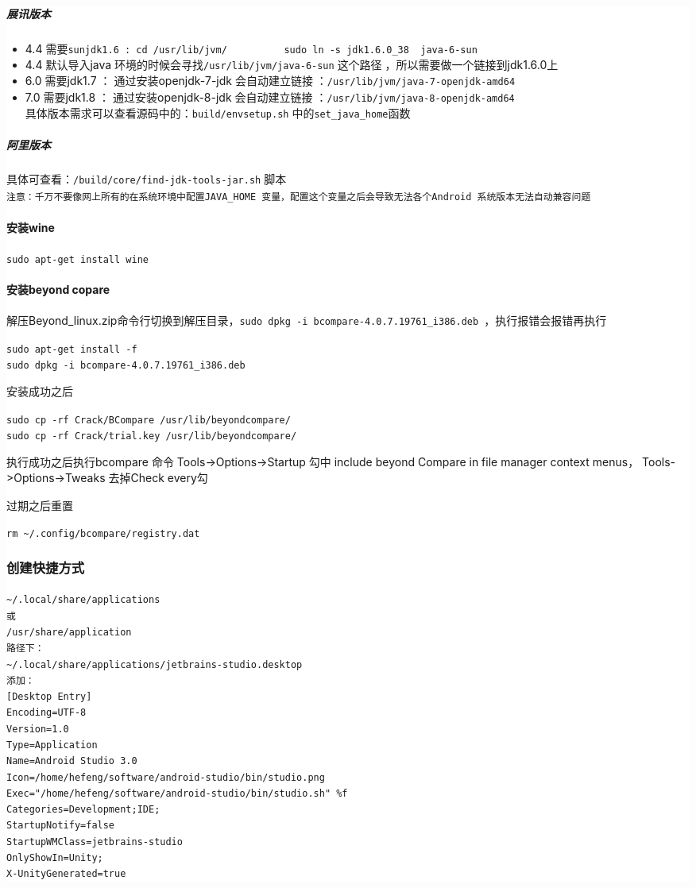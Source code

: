 ##### 展讯版本
* 4.4  需要`sunjdk1.6 : cd /usr/lib/jvm/   	    sudo ln -s jdk1.6.0_38  java-6-sun`  
* 4.4  默认导入java 环境的时候会寻找`/usr/lib/jvm/java-6-sun` 这个路径 ，所以需要做一个链接到jdk1.6.0上	 
* 6.0  需要jdk1.7	： 通过安装openjdk-7-jdk 会自动建立链接 ：`/usr/lib/jvm/java-7-openjdk-amd64`	 
* 7.0  需要jdk1.8	： 通过安装openjdk-8-jdk 会自动建立链接 ：`/usr/lib/jvm/java-8-openjdk-amd64`   
具体版本需求可以查看源码中的：`build/envsetup.sh` 中的`set_java_home`函数  
	
##### 阿里版本
具体可查看：`/build/core/find-jdk-tools-jar.sh`	脚本	  
`注意：千万不要像网上所有的在系统环境中配置JAVA_HOME 变量，配置这个变量之后会导致无法各个Android 系统版本无法自动兼容问题`

#### 安装wine 
```
sudo apt-get install wine
```

#### 安装beyond copare 
解压Beyond_linux.zip命令行切换到解压目录，`sudo dpkg -i bcompare-4.0.7.19761_i386.deb `，执行报错会报错再执行   
```
sudo apt-get install -f 
sudo dpkg -i bcompare-4.0.7.19761_i386.deb
```
安装成功之后 
```
sudo cp -rf Crack/BCompare /usr/lib/beyondcompare/  
sudo cp -rf Crack/trial.key /usr/lib/beyondcompare/
```
执行成功之后执行bcompare 命令 Tools->Options->Startup  勾中 include beyond Compare in file manager context menus， Tools->Options->Tweaks 去掉Check every勾

过期之后重置

```
rm ~/.config/bcompare/registry.dat
```

### 创建快捷方式
```
~/.local/share/applications
或
/usr/share/application
路径下：
~/.local/share/applications/jetbrains-studio.desktop
添加：
[Desktop Entry]
Encoding=UTF-8
Version=1.0
Type=Application
Name=Android Studio 3.0
Icon=/home/hefeng/software/android-studio/bin/studio.png
Exec="/home/hefeng/software/android-studio/bin/studio.sh" %f
Categories=Development;IDE;
StartupNotify=false
StartupWMClass=jetbrains-studio
OnlyShowIn=Unity;
X-UnityGenerated=true
```
